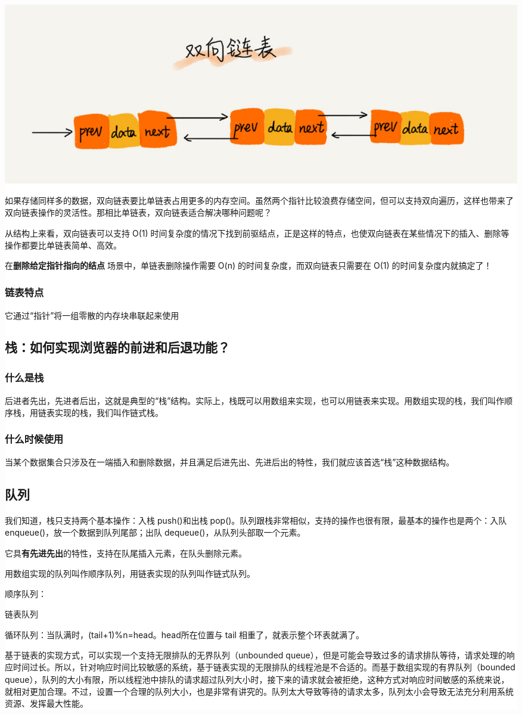 ![img](assets/cbc8ab20276e2f9312030c313a9ef70b.jpg)

如果存储同样多的数据，双向链表要比单链表占用更多的内存空间。虽然两个指针比较浪费存储空间，但可以支持双向遍历，这样也带来了双向链表操作的灵活性。那相比单链表，双向链表适合解决哪种问题呢？

从结构上来看，双向链表可以支持 O(1) 时间复杂度的情况下找到前驱结点，正是这样的特点，也使双向链表在某些情况下的插入、删除等操作都要比单链表简单、高效。

在**删除给定指针指向的结点** 场景中，单链表删除操作需要 O(n) 的时间复杂度，而双向链表只需要在 O(1) 的时间复杂度内就搞定了！

### 链表特点

它通过“指针”将一组零散的内存块串联起来使用

## 栈：如何实现浏览器的前进和后退功能？

### 什么是栈

后进者先出，先进者后出，这就是典型的“栈”结构。实际上，栈既可以用数组来实现，也可以用链表来实现。用数组实现的栈，我们叫作顺序栈，用链表实现的栈，我们叫作链式栈。

### 什么时候使用

当某个数据集合只涉及在一端插入和删除数据，并且满足后进先出、先进后出的特性，我们就应该首选“栈”这种数据结构。

## 队列

我们知道，栈只支持两个基本操作：入栈 push()和出栈 pop()。队列跟栈非常相似，支持的操作也很有限，最基本的操作也是两个：入队 enqueue()，放一个数据到队列尾部；出队 dequeue()，从队列头部取一个元素。

它具**有先进先出**的特性，支持在队尾插入元素，在队头删除元素。

用数组实现的队列叫作顺序队列，用链表实现的队列叫作链式队列。

顺序队列：

链表队列

循环队列：当队满时，(tail+1)%n=head。head所在位置与 tail 相重了，就表示整个环表就满了。

基于链表的实现方式，可以实现一个支持无限排队的无界队列（unbounded queue），但是可能会导致过多的请求排队等待，请求处理的响应时间过长。所以，针对响应时间比较敏感的系统，基于链表实现的无限排队的线程池是不合适的。而基于数组实现的有界队列（bounded queue），队列的大小有限，所以线程池中排队的请求超过队列大小时，接下来的请求就会被拒绝，这种方式对响应时间敏感的系统来说，就相对更加合理。不过，设置一个合理的队列大小，也是非常有讲究的。队列太大导致等待的请求太多，队列太小会导致无法充分利用系统资源、发挥最大性能。
